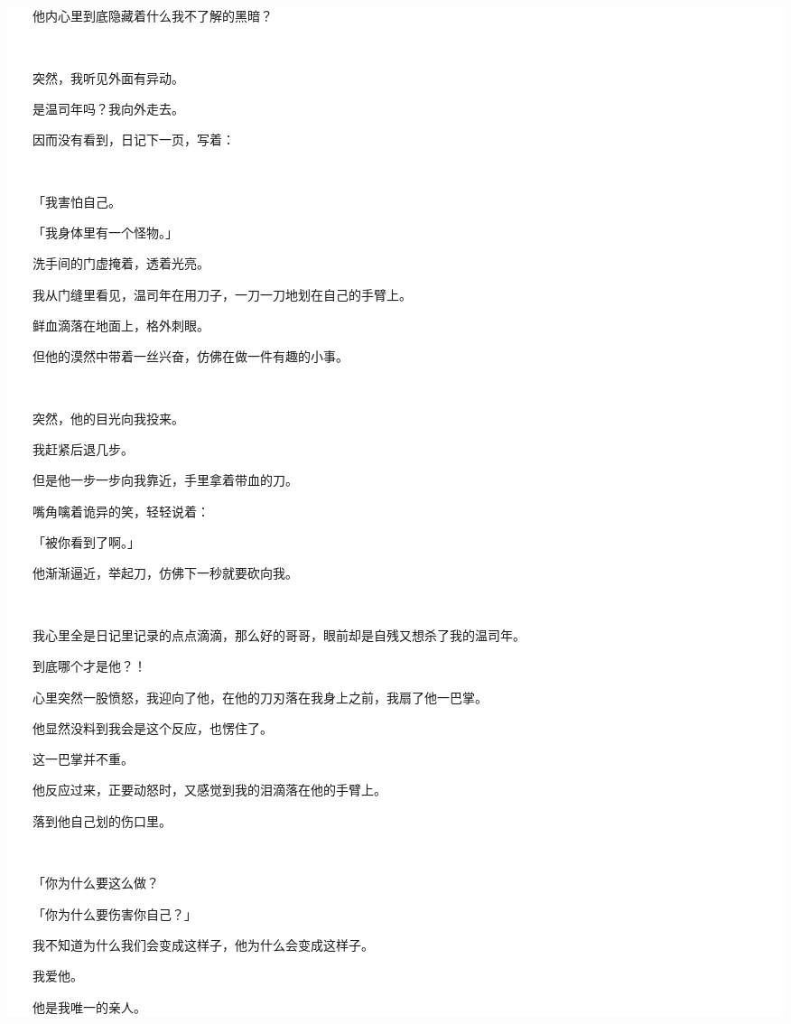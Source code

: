 &emsp;&emsp;他内心里到底隐藏着什么我不了解的黑暗？  
  
&emsp;&emsp;   
  
&emsp;&emsp;突然，我听见外面有异动。  
  
&emsp;&emsp;是温司年吗？我向外走去。  
  
&emsp;&emsp;因而没有看到，日记下一页，写着：  
  
&emsp;&emsp;   
  
&emsp;&emsp;「我害怕自己。  
  
&emsp;&emsp;「我身体里有一个怪物。」  
  
&emsp;&emsp;洗手间的门虚掩着，透着光亮。  
  
&emsp;&emsp;我从门缝里看见，温司年在用刀子，一刀一刀地划在自己的手臂上。  
  
&emsp;&emsp;鲜血滴落在地面上，格外刺眼。  
  
&emsp;&emsp;但他的漠然中带着一丝兴奋，仿佛在做一件有趣的小事。  
  
&emsp;&emsp;   
  
&emsp;&emsp;突然，他的目光向我投来。  
  
&emsp;&emsp;我赶紧后退几步。  
  
&emsp;&emsp;但是他一步一步向我靠近，手里拿着带血的刀。  
  
&emsp;&emsp;嘴角噙着诡异的笑，轻轻说着：  
  
&emsp;&emsp;「被你看到了啊。」  
  
&emsp;&emsp;他渐渐逼近，举起刀，仿佛下一秒就要砍向我。  
  
&emsp;&emsp;   
  
&emsp;&emsp;我心里全是日记里记录的点点滴滴，那么好的哥哥，眼前却是自残又想杀了我的温司年。  
  
&emsp;&emsp;到底哪个才是他？！  
  
&emsp;&emsp;心里突然一股愤怒，我迎向了他，在他的刀刃落在我身上之前，我扇了他一巴掌。  
  
&emsp;&emsp;他显然没料到我会是这个反应，也愣住了。  
  
&emsp;&emsp;这一巴掌并不重。  
  
&emsp;&emsp;他反应过来，正要动怒时，又感觉到我的泪滴落在他的手臂上。  
  
&emsp;&emsp;落到他自己划的伤口里。  
  
&emsp;&emsp;   
  
&emsp;&emsp;「你为什么要这么做？  
  
&emsp;&emsp;「你为什么要伤害你自己？」  
  
&emsp;&emsp;我不知道为什么我们会变成这样子，他为什么会变成这样子。  
  
&emsp;&emsp;我爱他。  
  
&emsp;&emsp;他是我唯一的亲人。  
  